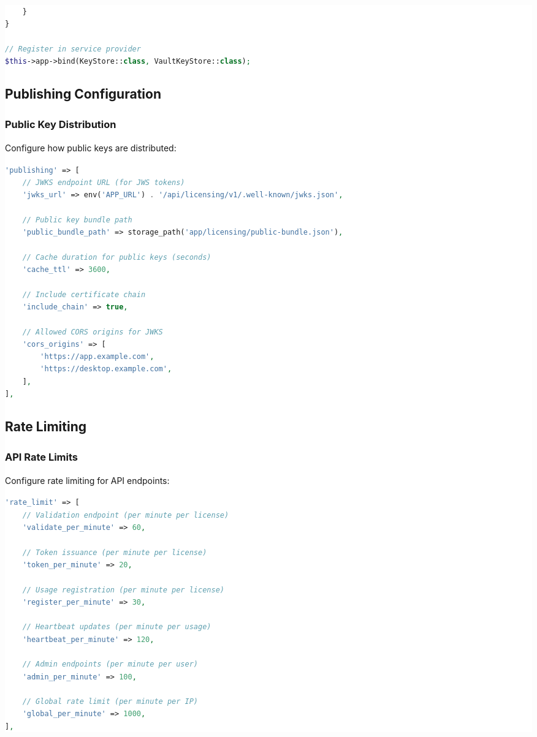 ```php
    }
}

// Register in service provider
$this->app->bind(KeyStore::class, VaultKeyStore::class);
```

## Publishing Configuration

### Public Key Distribution

Configure how public keys are distributed:

```php
'publishing' => [
    // JWKS endpoint URL (for JWS tokens)
    'jwks_url' => env('APP_URL') . '/api/licensing/v1/.well-known/jwks.json',
    
    // Public key bundle path
    'public_bundle_path' => storage_path('app/licensing/public-bundle.json'),
    
    // Cache duration for public keys (seconds)
    'cache_ttl' => 3600,
    
    // Include certificate chain
    'include_chain' => true,
    
    // Allowed CORS origins for JWKS
    'cors_origins' => [
        'https://app.example.com',
        'https://desktop.example.com',
    ],
],
```

## Rate Limiting

### API Rate Limits

Configure rate limiting for API endpoints:

```php
'rate_limit' => [
    // Validation endpoint (per minute per license)
    'validate_per_minute' => 60,
    
    // Token issuance (per minute per license)
    'token_per_minute' => 20,
    
    // Usage registration (per minute per license)
    'register_per_minute' => 30,
    
    // Heartbeat updates (per minute per usage)
    'heartbeat_per_minute' => 120,
    
    // Admin endpoints (per minute per user)
    'admin_per_minute' => 100,
    
    // Global rate limit (per minute per IP)
    'global_per_minute' => 1000,
],
```

